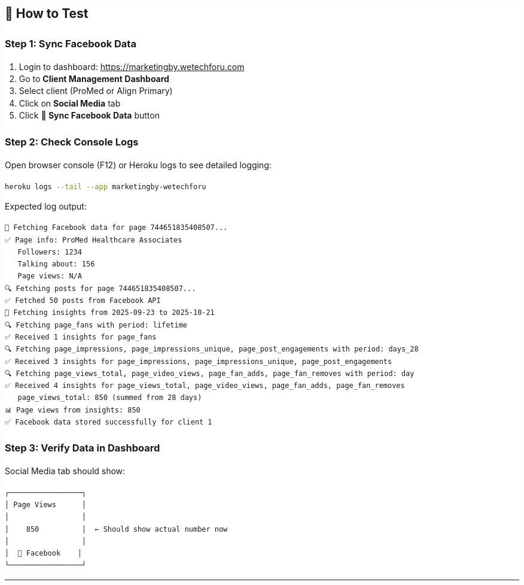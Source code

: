 ## 🧪 How to Test

### Step 1: Sync Facebook Data

1. Login to dashboard: https://marketingby.wetechforu.com
2. Go to **Client Management Dashboard**
3. Select client (ProMed or Align Primary)
4. Click on **Social Media** tab
5. Click **🔄 Sync Facebook Data** button

### Step 2: Check Console Logs

Open browser console (F12) or Heroku logs to see detailed logging:

```bash
heroku logs --tail --app marketingby-wetechforu
```

Expected log output:

```
📘 Fetching Facebook data for page 744651835408507...
✅ Page info: ProMed Healthcare Associates
   Followers: 1234
   Talking about: 156
   Page views: N/A
🔍 Fetching posts for page 744651835408507...
✅ Fetched 50 posts from Facebook API
📅 Fetching insights from 2025-09-23 to 2025-10-21
🔍 Fetching page_fans with period: lifetime
✅ Received 1 insights for page_fans
🔍 Fetching page_impressions, page_impressions_unique, page_post_engagements with period: days_28
✅ Received 3 insights for page_impressions, page_impressions_unique, page_post_engagements
🔍 Fetching page_views_total, page_video_views, page_fan_adds, page_fan_removes with period: day
✅ Received 4 insights for page_views_total, page_video_views, page_fan_adds, page_fan_removes
   page_views_total: 850 (summed from 28 days)
📊 Page views from insights: 850
✅ Facebook data stored successfully for client 1
```

### Step 3: Verify Data in Dashboard

Social Media tab should show:

```
┌─────────────────┐
│ Page Views      │
│                 │
│    850          │  ← Should show actual number now
│                 │
│  📘 Facebook    │
└─────────────────┘
```

---